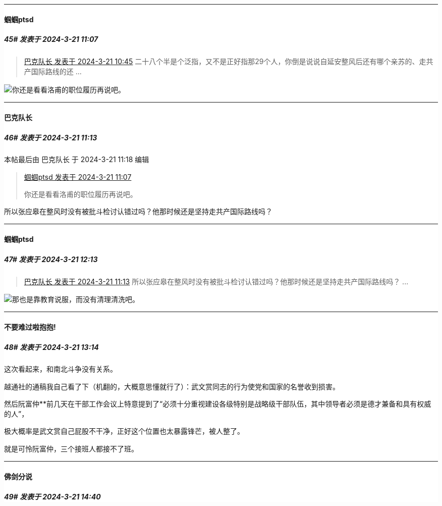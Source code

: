 
*****

####  蝈蝈ptsd  
##### 45#       发表于 2024-3-21 11:07

<blockquote><a href="httphttps://bbs.saraba1st.com/2b/forum.php?mod=redirect&amp;goto=findpost&amp;pid=64319927&amp;ptid=2176349" target="_blank">巴克队长 发表于 2024-3-21 10:45</a>
二十八个半是个泛指，又不是正好指那29个人，你倒是说说自延安整风后还有哪个亲苏的、走共产国际路线的还 ...</blockquote>
<img src="https://static.saraba1st.com/image/smiley/face2017/027.png" referrerpolicy="no-referrer">你还是看看洛甫的职位履历再说吧。


*****

####  巴克队长  
##### 46#       发表于 2024-3-21 11:13

 本帖最后由 巴克队长 于 2024-3-21 11:18 编辑 
<blockquote><a href="httphttps://bbs.saraba1st.com/2b/forum.php?mod=redirect&amp;goto=findpost&amp;pid=64320261&amp;ptid=2176349" target="_blank">蝈蝈ptsd 发表于 2024-3-21 11:07</a>

你还是看看洛甫的职位履历再说吧。</blockquote>
所以张应皋在整风时没有被批斗检讨认错过吗？他那时候还是坚持走共产国际路线吗？


*****

####  蝈蝈ptsd  
##### 47#       发表于 2024-3-21 12:13

<blockquote><a href="httphttps://bbs.saraba1st.com/2b/forum.php?mod=redirect&amp;goto=findpost&amp;pid=64320349&amp;ptid=2176349" target="_blank">巴克队长 发表于 2024-3-21 11:13</a>
所以张应皋在整风时没有被批斗检讨认错过吗？他那时候还是坚持走共产国际路线吗？ ...</blockquote>
<img src="https://static.saraba1st.com/image/smiley/face2017/037.png" referrerpolicy="no-referrer">那也是靠教育说服，而没有清理清洗吧。


*****

####  不要难过啦抱抱!  
##### 48#       发表于 2024-3-21 13:14

这次看起来，和南北斗争没有关系。

越通社的通稿我自己看了下（机翻的，大概意思懂就行了）：武文赏同志的行为使党和国家的名誉收到损害。

然后阮富仲**前几天在干部工作会议上特意提到了“必须十分重视建设各级特别是战略级干部队伍，其中领导者必须是德才兼备和具有权威的人”，

极大概率是武文赏自己屁股不干净，正好这个位置也太暴露锋芒，被人整了。

就是可怜阮富仲，三个接班人都接不了班。


*****

####  佛剑分说  
##### 49#       发表于 2024-3-21 14:40
